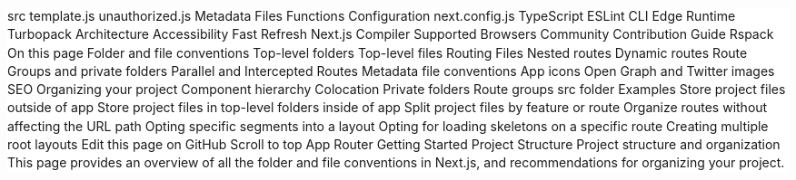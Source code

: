 src
template.js
unauthorized.js
Metadata Files
Functions
Configuration
next.config.js
TypeScript
ESLint
CLI
Edge Runtime
Turbopack
Architecture
Accessibility
Fast Refresh
Next.js Compiler
Supported Browsers
Community
Contribution Guide
Rspack
On this page
Folder and file conventions
Top-level folders
Top-level files
Routing Files
Nested routes
Dynamic routes
Route Groups and private folders
Parallel and Intercepted Routes
Metadata file conventions
App icons
Open Graph and Twitter images
SEO
Organizing your project
Component hierarchy
Colocation
Private folders
Route groups
src folder
Examples
Store project files outside of app
Store project files in top-level folders inside of app
Split project files by feature or route
Organize routes without affecting the URL path
Opting specific segments into a layout
Opting for loading skeletons on a specific route
Creating multiple root layouts
Edit this page on GitHub
Scroll to top
App Router
Getting Started
Project Structure
Project structure and organization
This page provides an overview of all the folder and file conventions in Next.js, and recommendations for organizing your project.
